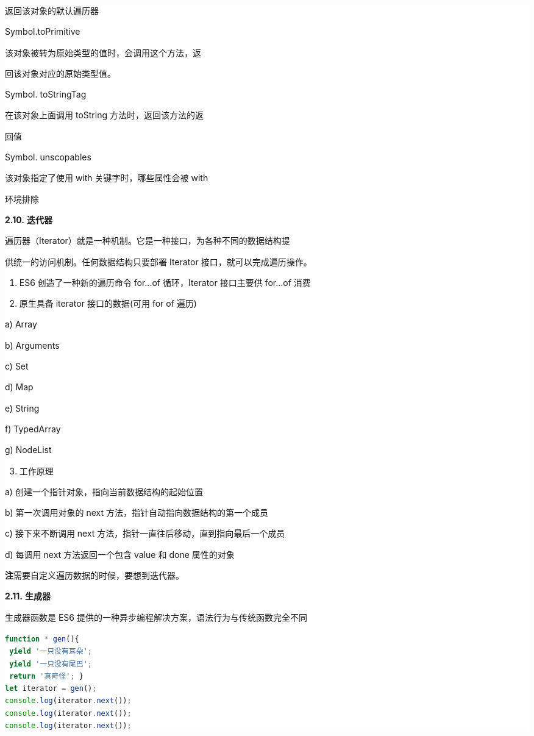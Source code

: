返回该对象的默认遍历器



Symbol.toPrimitive 

该对象被转为原始类型的值时，会调用这个方法，返

回该对象对应的原始类型值。



Symbol. toStringTag 

在该对象上面调用 toString 方法时，返回该方法的返

回值



Symbol. unscopables 

该对象指定了使用 with 关键字时，哪些属性会被 with

环境排除

**2.10.** **迭代器**

遍历器（Iterator）就是一种机制。它是一种接口，为各种不同的数据结构提

供统一的访问机制。任何数据结构只要部署 Iterator 接口，就可以完成遍历操作。

1) ES6 创造了一种新的遍历命令 for...of 循环，Iterator 接口主要供 for...of 消费

2) 原生具备 iterator 接口的数据(可用 for of 遍历)

a) Array

b) Arguments

c) Set

d) Map

e) String

f) TypedArray

g) NodeList

3) 工作原理

a) 创建一个指针对象，指向当前数据结构的起始位置

b) 第一次调用对象的 next 方法，指针自动指向数据结构的第一个成员

c) 接下来不断调用 next 方法，指针一直往后移动，直到指向最后一个成员

d) 每调用 next 方法返回一个包含 value 和 done 属性的对象

**注**需要自定义遍历数据的时候，要想到迭代器。

**2.11.** **生成器**

生成器函数是 ES6 提供的一种异步编程解决方案，语法行为与传统函数完全不同

```js
function * gen(){
 yield '一只没有耳朵';
 yield '一只没有尾巴';
 return '真奇怪'; }
let iterator = gen();
console.log(iterator.next());
console.log(iterator.next());
console.log(iterator.next());
```
